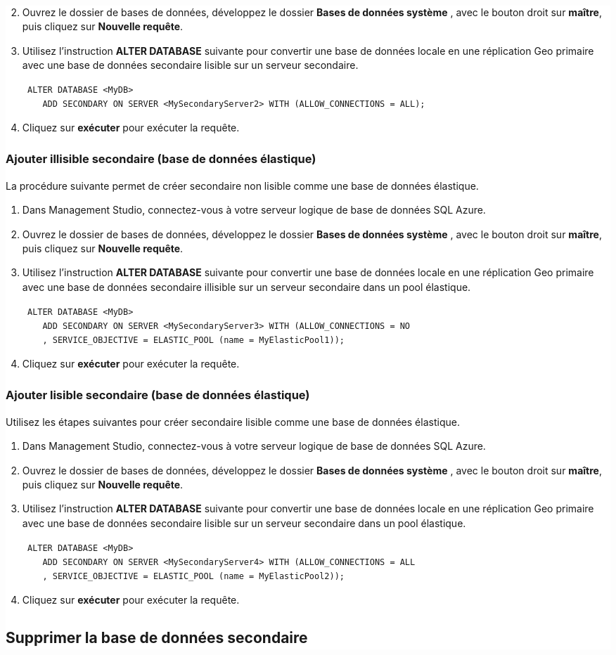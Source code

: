 2. Ouvrez le dossier de bases de données, développez le dossier **Bases de données système** , avec le bouton droit sur **maître**, puis cliquez sur **Nouvelle requête**.

3. Utilisez l’instruction **ALTER DATABASE** suivante pour convertir une base de données locale en une réplication Geo primaire avec une base de données secondaire lisible sur un serveur secondaire.

        ALTER DATABASE <MyDB>
           ADD SECONDARY ON SERVER <MySecondaryServer2> WITH (ALLOW_CONNECTIONS = ALL);

4. Cliquez sur **exécuter** pour exécuter la requête.



### <a name="add-non-readable-secondary-elastic-database"></a>Ajouter illisible secondaire (base de données élastique)

La procédure suivante permet de créer secondaire non lisible comme une base de données élastique.

1. Dans Management Studio, connectez-vous à votre serveur logique de base de données SQL Azure.

2. Ouvrez le dossier de bases de données, développez le dossier **Bases de données système** , avec le bouton droit sur **maître**, puis cliquez sur **Nouvelle requête**.

3. Utilisez l’instruction **ALTER DATABASE** suivante pour convertir une base de données locale en une réplication Geo primaire avec une base de données secondaire illisible sur un serveur secondaire dans un pool élastique.

        ALTER DATABASE <MyDB>
           ADD SECONDARY ON SERVER <MySecondaryServer3> WITH (ALLOW_CONNECTIONS = NO
           , SERVICE_OBJECTIVE = ELASTIC_POOL (name = MyElasticPool1));

4. Cliquez sur **exécuter** pour exécuter la requête.



### <a name="add-readable-secondary-elastic-database"></a>Ajouter lisible secondaire (base de données élastique)
Utilisez les étapes suivantes pour créer secondaire lisible comme une base de données élastique.

1. Dans Management Studio, connectez-vous à votre serveur logique de base de données SQL Azure.

2. Ouvrez le dossier de bases de données, développez le dossier **Bases de données système** , avec le bouton droit sur **maître**, puis cliquez sur **Nouvelle requête**.

3. Utilisez l’instruction **ALTER DATABASE** suivante pour convertir une base de données locale en une réplication Geo primaire avec une base de données secondaire lisible sur un serveur secondaire dans un pool élastique.

        ALTER DATABASE <MyDB>
           ADD SECONDARY ON SERVER <MySecondaryServer4> WITH (ALLOW_CONNECTIONS = ALL
           , SERVICE_OBJECTIVE = ELASTIC_POOL (name = MyElasticPool2));

4. Cliquez sur **exécuter** pour exécuter la requête.



## <a name="remove-secondary-database"></a>Supprimer la base de données secondaire
